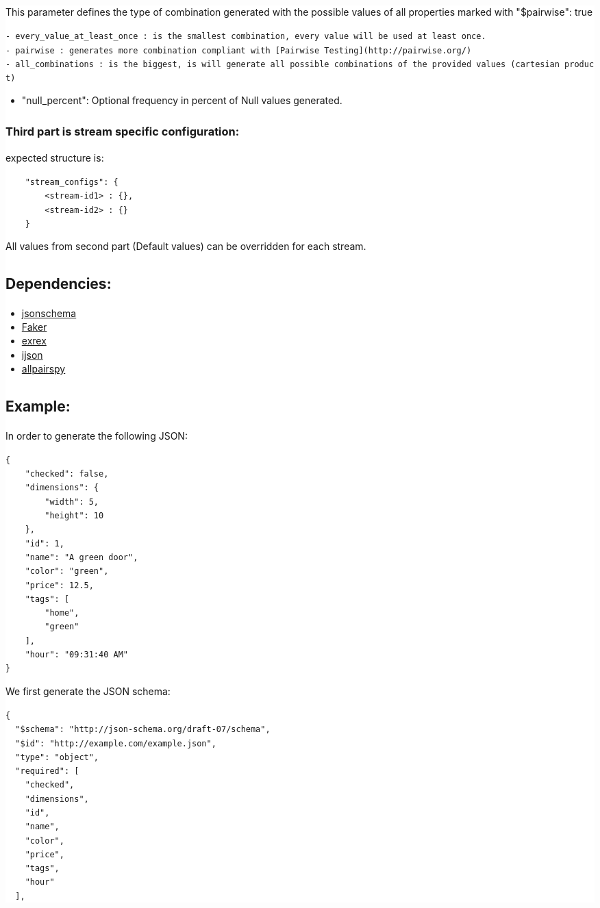 This parameter defines the type of combination generated with the possible values of all properties marked with "$pairwise": true
    
    - every_value_at_least_once : is the smallest combination, every value will be used at least once.
    - pairwise : generates more combination compliant with [Pairwise Testing](http://pairwise.org/)
    - all_combinations : is the biggest, is will generate all possible combinations of the provided values (cartesian product)

- "null_percent": Optional frequency in percent of Null values generated.

### Third part is stream specific configuration:

expected structure is:

        "stream_configs": {
            <stream-id1> : {},
            <stream-id2> : {}
        }

All values from second part (Default values) can be overridden for each stream.
    
## Dependencies:

- [jsonschema](https://pypi.org/project/jsonschema/)
- [Faker](https://pypi.org/project/Faker/)
- [exrex](https://pypi.org/project/exrex/)
- [ijson](https://pypi.org/project/ijson/)
- [allpairspy](https://pypi.org/project/allpairspy/)

## Example:

In order to generate the following JSON:

    {
        "checked": false,
        "dimensions": {
            "width": 5,
            "height": 10
        },
        "id": 1,
        "name": "A green door",
        "color": "green",
        "price": 12.5,
        "tags": [
            "home",
            "green"
        ],
        "hour": "09:31:40 AM"
    }
    
We first generate the JSON schema:

    {
      "$schema": "http://json-schema.org/draft-07/schema",
      "$id": "http://example.com/example.json",
      "type": "object",
      "required": [
        "checked",
        "dimensions",
        "id",
        "name",
        "color",
        "price",
        "tags",
        "hour"
      ],